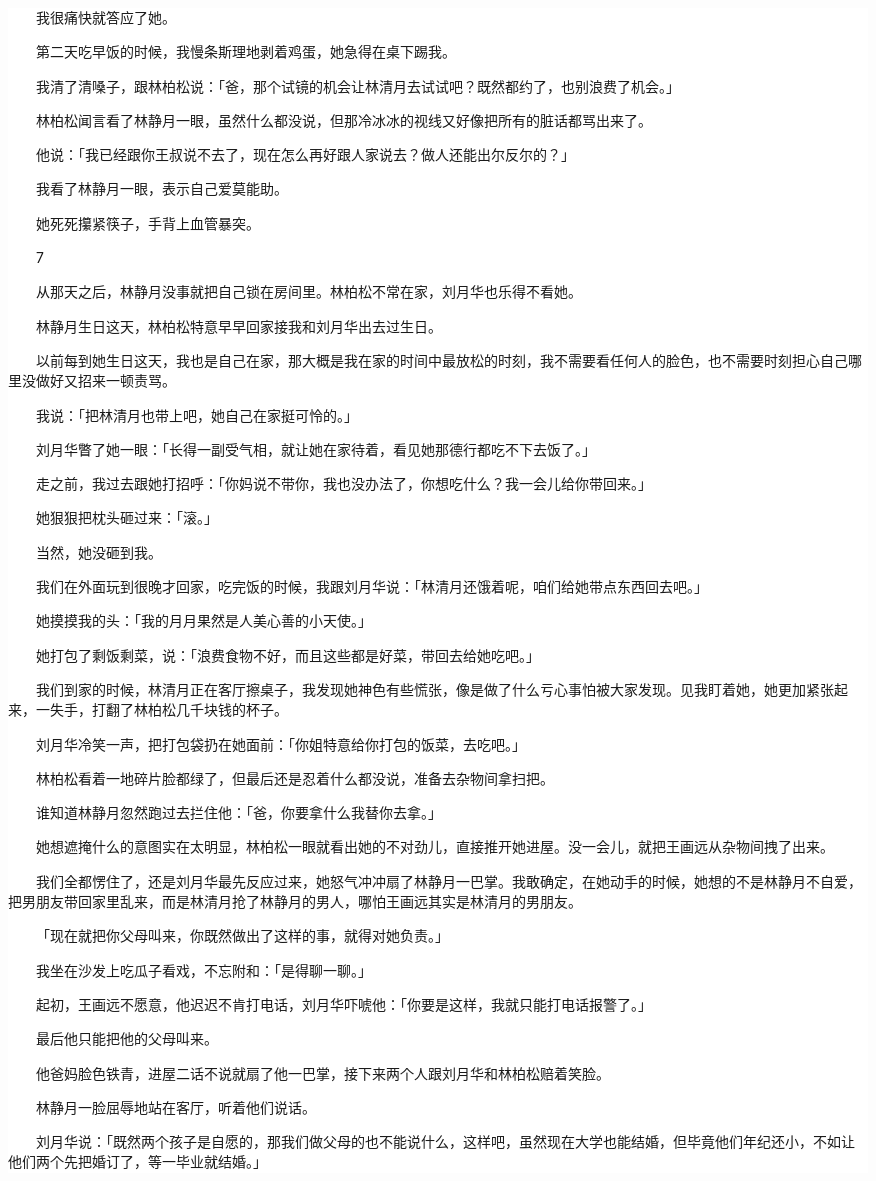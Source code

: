 &emsp;&emsp;我很痛快就答应了她。  
  
&emsp;&emsp;第二天吃早饭的时候，我慢条斯理地剥着鸡蛋，她急得在桌下踢我。  
  
&emsp;&emsp;我清了清嗓子，跟林柏松说：「爸，那个试镜的机会让林清月去试试吧？既然都约了，也别浪费了机会。」  
  
&emsp;&emsp;林柏松闻言看了林静月一眼，虽然什么都没说，但那冷冰冰的视线又好像把所有的脏话都骂出来了。  
  
&emsp;&emsp;他说：「我已经跟你王叔说不去了，现在怎么再好跟人家说去？做人还能出尔反尔的？」  
  
&emsp;&emsp;我看了林静月一眼，表示自己爱莫能助。  
  
&emsp;&emsp;她死死攥紧筷子，手背上血管暴突。  
  
&emsp;&emsp;7  
  
&emsp;&emsp;从那天之后，林静月没事就把自己锁在房间里。林柏松不常在家，刘月华也乐得不看她。  
  
&emsp;&emsp;林静月生日这天，林柏松特意早早回家接我和刘月华出去过生日。  
  
&emsp;&emsp;以前每到她生日这天，我也是自己在家，那大概是我在家的时间中最放松的时刻，我不需要看任何人的脸色，也不需要时刻担心自己哪里没做好又招来一顿责骂。  
  
&emsp;&emsp;我说：「把林清月也带上吧，她自己在家挺可怜的。」  
  
&emsp;&emsp;刘月华瞥了她一眼：「长得一副受气相，就让她在家待着，看见她那德行都吃不下去饭了。」  
  
&emsp;&emsp;走之前，我过去跟她打招呼：「你妈说不带你，我也没办法了，你想吃什么？我一会儿给你带回来。」  
  
&emsp;&emsp;她狠狠把枕头砸过来：「滚。」  
  
&emsp;&emsp;当然，她没砸到我。  
  
&emsp;&emsp;我们在外面玩到很晚才回家，吃完饭的时候，我跟刘月华说：「林清月还饿着呢，咱们给她带点东西回去吧。」  
  
&emsp;&emsp;她摸摸我的头：「我的月月果然是人美心善的小天使。」  
  
&emsp;&emsp;她打包了剩饭剩菜，说：「浪费食物不好，而且这些都是好菜，带回去给她吃吧。」  
  
&emsp;&emsp;我们到家的时候，林清月正在客厅擦桌子，我发现她神色有些慌张，像是做了什么亏心事怕被大家发现。见我盯着她，她更加紧张起来，一失手，打翻了林柏松几千块钱的杯子。  
  
&emsp;&emsp;刘月华冷笑一声，把打包袋扔在她面前：「你姐特意给你打包的饭菜，去吃吧。」  
  
&emsp;&emsp;林柏松看着一地碎片脸都绿了，但最后还是忍着什么都没说，准备去杂物间拿扫把。  
  
&emsp;&emsp;谁知道林静月忽然跑过去拦住他：「爸，你要拿什么我替你去拿。」  
  
&emsp;&emsp;她想遮掩什么的意图实在太明显，林柏松一眼就看出她的不对劲儿，直接推开她进屋。没一会儿，就把王画远从杂物间拽了出来。  
  
&emsp;&emsp;我们全都愣住了，还是刘月华最先反应过来，她怒气冲冲扇了林静月一巴掌。我敢确定，在她动手的时候，她想的不是林静月不自爱，把男朋友带回家里乱来，而是林清月抢了林静月的男人，哪怕王画远其实是林清月的男朋友。  
  
&emsp;&emsp;「现在就把你父母叫来，你既然做出了这样的事，就得对她负责。」  
  
&emsp;&emsp;我坐在沙发上吃瓜子看戏，不忘附和：「是得聊一聊。」  
  
&emsp;&emsp;起初，王画远不愿意，他迟迟不肯打电话，刘月华吓唬他：「你要是这样，我就只能打电话报警了。」  
  
&emsp;&emsp;最后他只能把他的父母叫来。  
  
&emsp;&emsp;他爸妈脸色铁青，进屋二话不说就扇了他一巴掌，接下来两个人跟刘月华和林柏松赔着笑脸。  
  
&emsp;&emsp;林静月一脸屈辱地站在客厅，听着他们说话。  
  
&emsp;&emsp;刘月华说：「既然两个孩子是自愿的，那我们做父母的也不能说什么，这样吧，虽然现在大学也能结婚，但毕竟他们年纪还小，不如让他们两个先把婚订了，等一毕业就结婚。」  
  